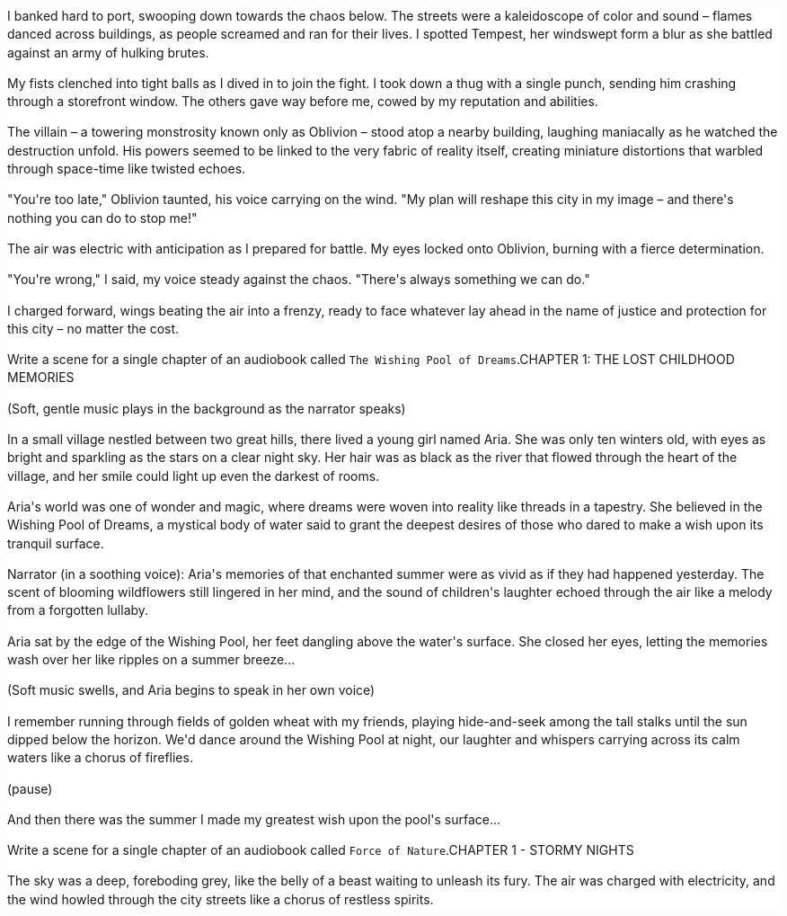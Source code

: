 I banked hard to port, swooping down towards the chaos below. The streets were a kaleidoscope of color and sound – flames danced across buildings, as people screamed and ran for their lives. I spotted Tempest, her windswept form a blur as she battled against an army of hulking brutes.

My fists clenched into tight balls as I dived in to join the fight. I took down a thug with a single punch, sending him crashing through a storefront window. The others gave way before me, cowed by my reputation and abilities.

The villain – a towering monstrosity known only as Oblivion – stood atop a nearby building, laughing maniacally as he watched the destruction unfold. His powers seemed to be linked to the very fabric of reality itself, creating miniature distortions that warbled through space-time like twisted echoes.

"You're too late," Oblivion taunted, his voice carrying on the wind. "My plan will reshape this city in my image – and there's nothing you can do to stop me!"

The air was electric with anticipation as I prepared for battle. My eyes locked onto Oblivion, burning with a fierce determination.

"You're wrong," I said, my voice steady against the chaos. "There's always something we can do."

I charged forward, wings beating the air into a frenzy, ready to face whatever lay ahead in the name of justice and protection for this city – no matter the cost.<end>

Write a scene for a single chapter of an audiobook called `The Wishing Pool of Dreams`.<start>CHAPTER 1: THE LOST CHILDHOOD MEMORIES

(Soft, gentle music plays in the background as the narrator speaks)

In a small village nestled between two great hills, there lived a young girl named Aria. She was only ten winters old, with eyes as bright and sparkling as the stars on a clear night sky. Her hair was as black as the river that flowed through the heart of the village, and her smile could light up even the darkest of rooms.

Aria's world was one of wonder and magic, where dreams were woven into reality like threads in a tapestry. She believed in the Wishing Pool of Dreams, a mystical body of water said to grant the deepest desires of those who dared to make a wish upon its tranquil surface.

Narrator (in a soothing voice): Aria's memories of that enchanted summer were as vivid as if they had happened yesterday. The scent of blooming wildflowers still lingered in her mind, and the sound of children's laughter echoed through the air like a melody from a forgotten lullaby.

Aria sat by the edge of the Wishing Pool, her feet dangling above the water's surface. She closed her eyes, letting the memories wash over her like ripples on a summer breeze...

(Soft music swells, and Aria begins to speak in her own voice)

I remember running through fields of golden wheat with my friends, playing hide-and-seek among the tall stalks until the sun dipped below the horizon. We'd dance around the Wishing Pool at night, our laughter and whispers carrying across its calm waters like a chorus of fireflies.

(pause)

And then there was the summer I made my greatest wish upon the pool's surface...<end>

Write a scene for a single chapter of an audiobook called `Force of Nature`.<start>CHAPTER 1 - STORMY NIGHTS

The sky was a deep, foreboding grey, like the belly of a beast waiting to unleash its fury. The air was charged with electricity, and the wind howled through the city streets like a chorus of restless spirits.
